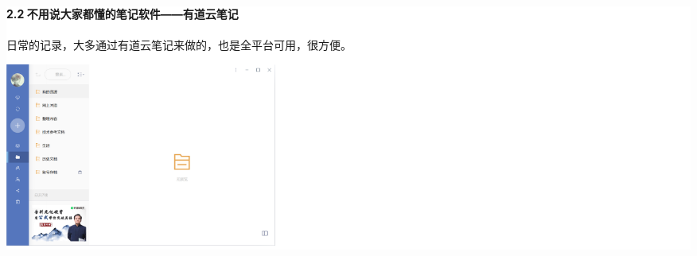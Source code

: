 #### 2.2 不用说大家都懂的笔记软件——有道云笔记

日常的记录，大多通过有道云笔记来做的，也是全平台可用，很方便。

<img src="%E4%B8%AA%E4%BA%BA%E7%94%9F%E4%BA%A7%E5%8A%9B%E5%B7%A5%E5%85%B7%E6%8E%A8%E8%8D%90/1586168034210.png" alt="1586168034210" style="zoom: 33%;" />
